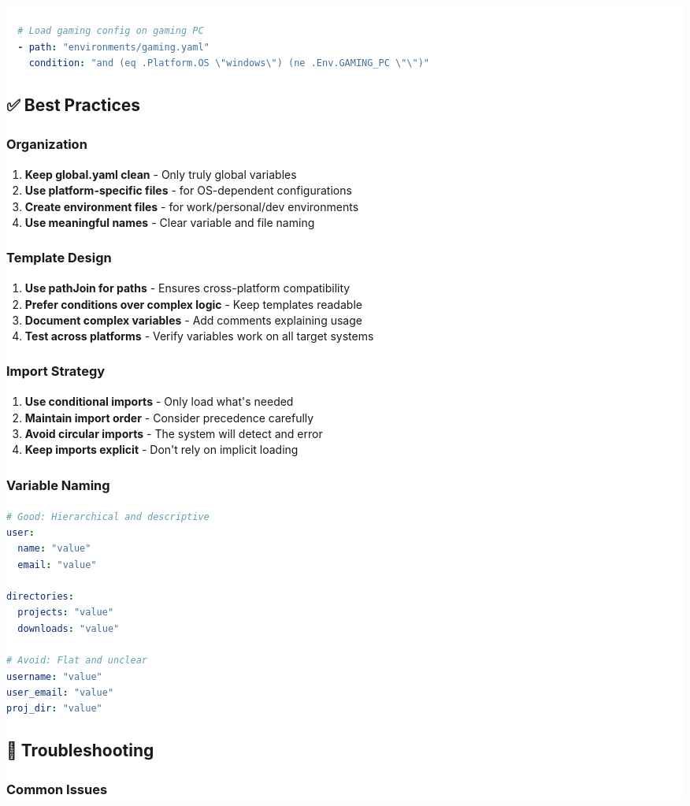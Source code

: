 ```yaml
  
  # Load gaming config on gaming PC
  - path: "environments/gaming.yaml"
    condition: "and (eq .Platform.OS \"windows\") (ne .Env.GAMING_PC \"\")"
```

## ✅ **Best Practices**

### **Organization**

1. **Keep global.yaml clean** - Only truly global variables
2. **Use platform-specific files** - for OS-dependent configurations
3. **Create environment files** - for work/personal/dev environments
4. **Use meaningful names** - Clear variable and file naming

### **Template Design**

1. **Use pathJoin for paths** - Ensures cross-platform compatibility
2. **Prefer conditions over complex logic** - Keep templates readable
3. **Document complex variables** - Add comments explaining usage
4. **Test across platforms** - Verify variables work on all target systems

### **Import Strategy**

1. **Use conditional imports** - Only load what's needed
2. **Maintain import order** - Consider precedence carefully
3. **Avoid circular imports** - The system will detect and error
4. **Keep imports explicit** - Don't rely on implicit loading

### **Variable Naming**

```yaml
# Good: Hierarchical and descriptive
user:
  name: "value"
  email: "value"

directories:
  projects: "value"
  downloads: "value"

# Avoid: Flat and unclear
username: "value"
user_email: "value"
proj_dir: "value"
```

## 🚨 **Troubleshooting**

### **Common Issues**
